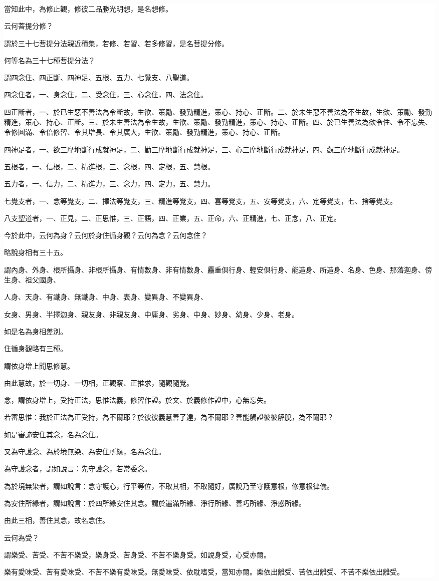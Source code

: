 當知此中，為修止觀，修彼二品勝光明想，是名想修。

云何菩提分修？

謂於三十七菩提分法親近積集，若修、若習、若多修習，是名菩提分修。

何等名為三十七種菩提分法？

謂四念住、四正斷、四神足、五根、五力、七覺支、八聖道。

四念住者，一、身念住，二、受念住，三、心念住，四、法念住。

四正斷者，一、於已生惡不善法為令斷故，生欲、策勵、發勤精進，策心、持心、正斷。二、於未生惡不善法為不生故，生欲、策勵、發勤精進，策心、持心、正斷。三、於未生善法為令生故，生欲、策勵、發勤精進，策心、持心、正斷。四、於已生善法為欲令住、令不忘失、令修圓滿、令倍修習、令其增長、令其廣大，生欲、策勵、發勤精進，策心、持心、正斷。

四神足者，一、欲三摩地斷行成就神足，二、勤三摩地斷行成就神足，三、心三摩地斷行成就神足，四、觀三摩地斷行成就神足。

五根者，一、信根，二、精進根，三、念根，四、定根，五、慧根。

五力者，一、信力，二、精進力，三、念力，四、定力，五、慧力。

七覺支者，一、念等覺支，二、擇法等覺支，三、精進等覺支，四、喜等覺支，五、安等覺支，六、定等覺支，七、捨等覺支。

八支聖道者，一、正見，二、正思惟，三、正語，四、正業，五、正命，六、正精進，七、正念，八、正定。

今於此中，云何為身？云何於身住循身觀？云何為念？云何念住？

略說身相有三十五。

謂內身、外身、根所攝身、非根所攝身、有情數身、非有情數身、麤重俱行身、輕安俱行身、能造身、所造身、名身、色身、那落迦身、傍生身、祖父國身、

人身、天身、有識身、無識身、中身、表身、變異身、不變異身、

女身、男身、半擇迦身、親友身、非親友身、中庸身、劣身、中身、妙身、幼身、少身、老身。

如是名為身相差別。

住循身觀略有三種。

謂依身增上聞思修慧。

由此慧故，於一切身、一切相，正觀察、正推求，隨觀隨覺。

念，謂依身增上，受持正法，思惟法義，修習作證。於文、於義修作證中，心無忘失。

若審思惟：我於正法為正受持，為不爾耶？於彼彼義慧善了達，為不爾耶？善能觸證彼彼解脫，為不爾耶？

如是審諦安住其念，名為念住。

又為守護念、為於境無染、為安住所緣，名為念住。

為守護念者，謂如說言：先守護念，若常委念。

為於境無染者，謂如說言：念守護心，行平等位，不取其相，不取隨好，廣說乃至守護意根，修意根律儀。

為安住所緣者，謂如說言：於四所緣安住其念。謂於遍滿所緣、淨行所緣、善巧所緣、淨惑所緣。

由此三相，善住其念，故名念住。

云何為受？

謂樂受、苦受、不苦不樂受，樂身受、苦身受、不苦不樂身受。如說身受，心受亦爾。

樂有愛味受、苦有愛味受、不苦不樂有愛味受。無愛味受、依耽嗜受，當知亦爾。樂依出離受、苦依出離受、不苦不樂依出離受。
